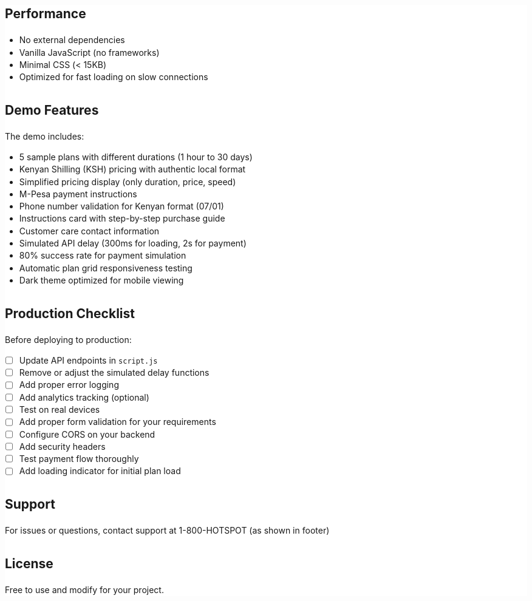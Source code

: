 ## Performance

- No external dependencies
- Vanilla JavaScript (no frameworks)
- Minimal CSS (< 15KB)
- Optimized for fast loading on slow connections

## Demo Features

The demo includes:
- 5 sample plans with different durations (1 hour to 30 days)
- Kenyan Shilling (KSH) pricing with authentic local format
- Simplified pricing display (only duration, price, speed)
- M-Pesa payment instructions
- Phone number validation for Kenyan format (07/01)
- Instructions card with step-by-step purchase guide
- Customer care contact information
- Simulated API delay (300ms for loading, 2s for payment)
- 80% success rate for payment simulation
- Automatic plan grid responsiveness testing
- Dark theme optimized for mobile viewing

## Production Checklist

Before deploying to production:

- [ ] Update API endpoints in `script.js`
- [ ] Remove or adjust the simulated delay functions
- [ ] Add proper error logging
- [ ] Add analytics tracking (optional)
- [ ] Test on real devices
- [ ] Add proper form validation for your requirements
- [ ] Configure CORS on your backend
- [ ] Add security headers
- [ ] Test payment flow thoroughly
- [ ] Add loading indicator for initial plan load

## Support

For issues or questions, contact support at 1-800-HOTSPOT (as shown in footer)

## License

Free to use and modify for your project.

